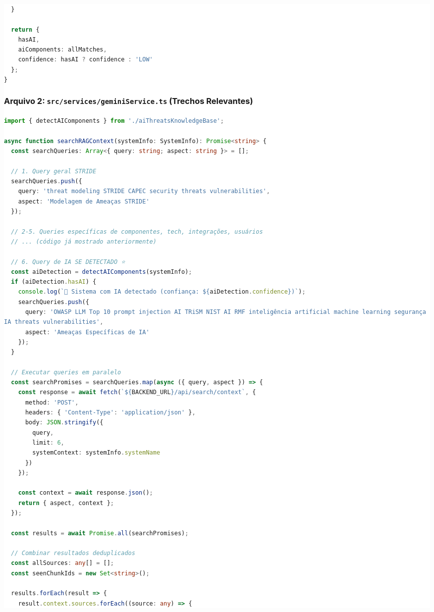 ```typescript
  }

  return {
    hasAI,
    aiComponents: allMatches,
    confidence: hasAI ? confidence : 'LOW'
  };
}
```

### Arquivo 2: `src/services/geminiService.ts` (Trechos Relevantes)

```typescript
import { detectAIComponents } from './aiThreatsKnowledgeBase';

async function searchRAGContext(systemInfo: SystemInfo): Promise<string> {
  const searchQueries: Array<{ query: string; aspect: string }> = [];

  // 1. Query geral STRIDE
  searchQueries.push({
    query: 'threat modeling STRIDE CAPEC security threats vulnerabilities',
    aspect: 'Modelagem de Ameaças STRIDE'
  });

  // 2-5. Queries específicas de componentes, tech, integrações, usuários
  // ... (código já mostrado anteriormente)

  // 6. Query de IA SE DETECTADO ⭐
  const aiDetection = detectAIComponents(systemInfo);
  if (aiDetection.hasAI) {
    console.log(`🤖 Sistema com IA detectado (confiança: ${aiDetection.confidence})`);
    searchQueries.push({
      query: 'OWASP LLM Top 10 prompt injection AI TRiSM NIST AI RMF inteligência artificial machine learning segurança IA threats vulnerabilities',
      aspect: 'Ameaças Específicas de IA'
    });
  }

  // Executar queries em paralelo
  const searchPromises = searchQueries.map(async ({ query, aspect }) => {
    const response = await fetch(`${BACKEND_URL}/api/search/context`, {
      method: 'POST',
      headers: { 'Content-Type': 'application/json' },
      body: JSON.stringify({ 
        query, 
        limit: 6,
        systemContext: systemInfo.systemName
      })
    });
    
    const context = await response.json();
    return { aspect, context };
  });

  const results = await Promise.all(searchPromises);

  // Combinar resultados deduplicados
  const allSources: any[] = [];
  const seenChunkIds = new Set<string>();
  
  results.forEach(result => {
    result.context.sources.forEach((source: any) => {
```